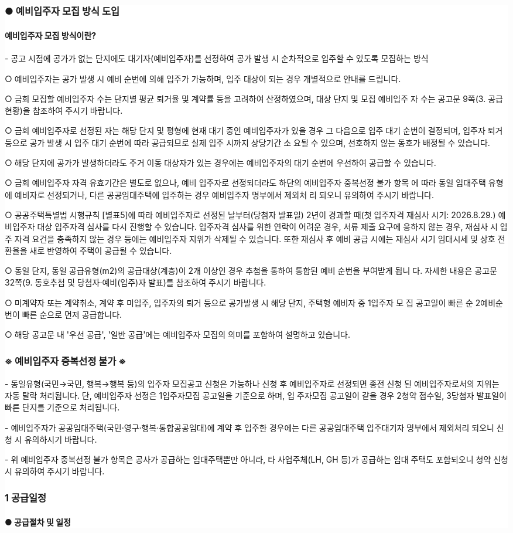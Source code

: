 
### ● 예비입주자 모집 방식 도입


#### 예비입주자 모집 방식이란?

\- 공고 시점에 공가가 없는 단지에도 대기자(예비입주자)를 선정하여 공가 발생 시 순차적으로 입주할 수 있도록 모집하는 방식

○ 예비입주자는 공가 발생 시 예비 순번에 의해 입주가 가능하며, 입주 대상이 되는 경우 개별적으로 안내를 드립니다.

○ 금회 모집할 예비입주자 수는 단지별 평균 퇴거율 및 계약률 등을 고려하여 산정하였으며, 대상 단지 및 모집 예비입주
자 수는 공고문 9쪽(3. 공급현황)을 참조하여 주시기 바랍니다.

○ 금회 예비입주자로 선정된 자는 해당 단지 및 평형에 현재 대기 중인 예비입주자가 있을 경우 그 다음으로 입주 대기
순번이 결정되며, 입주자 퇴거 등으로 공가 발생 시 입주 대기 순번에 따라 공급되므로 실제 입주 시까지 상당기간 소
요될 수 있으며, 선호하지 않는 동호가 배정될 수 있습니다.

○ 해당 단지에 공가가 발생하더라도 주거 이동 대상자가 있는 경우에는 예비입주자의 대기 순번에 우선하여 공급할 수
있습니다.

○ 금회 예비입주자 자격 유효기간은 별도로 없으나, 예비 입주자로 선정되더라도 하단의 예비입주자 중복선정 불가 항목
에 따라 동일 임대주택 유형에 예비자로 선정되거나, 다른 공공임대주택에 입주하는 경우 예비입주자 명부에서 제외처
리 되오니 유의하여 주시기 바랍니다.

○ 공공주택특별법 시행규칙 [별표5]에 따라 예비입주자로 선정된 날부터(당첨자 발표일) 2년이 경과할 때(첫 입주자격
재심사 시기: 2026.8.29.) 예비입주자 대상 입주자격 심사를 다시 진행할 수 있습니다. 입주자격 심사를 위한 연락이
어려운 경우, 서류 제출 요구에 응하지 않는 경우, 재심사 시 입주 자격 요건을 충족하지 않는 경우 등에는 예비입주자
지위가 삭제될 수 있습니다. 또한 재심사 후 예비 공급 시에는 재심사 시기 임대시세 및 상호 전환율을 새로 반영하여
주택이 공급될 수 있습니다.

○ 동일 단지, 동일 공급유형(m2)의 공급대상(계층)이 2개 이상인 경우 추첨을 통하여 통합된 예비 순번을 부여받게 됩니
다. 자세한 내용은 공고문 32쪽(9. 동호추첨 및 당첨자·예비(입주)자 발표)를 참조하여 주시기 바랍니다.

○ 미계약자 또는 계약취소, 계약 후 미입주, 입주자의 퇴거 등으로 공가발생 시 해당 단지, 주택형 예비자 중 1입주자 모
집 공고일이 빠른 순 2예비순번이 빠른 순으로 먼저 공급합니다.

○ 해당 공고문 내 '우선 공급', '일반 공급'에는 예비입주자 모집의 의미를 포함하여 설명하고 있습니다.


### ※ 예비입주자 중복선정 불가 ※

\- 동일유형(국민→국민, 행복→행복 등)의 입주자 모집공고 신청은 가능하나 신청 후 예비입주자로 선정되면 종전 신청
된 예비입주자로서의 지위는 자동 탈락 처리됩니다. 단, 예비입주자 선정은 1입주자모집 공고일을 기준으로 하며, 입
주자모집 공고일이 같을 경우 2청약 접수일, 3당첨자 발표일이 빠른 단지를 기준으로 처리됩니다.

\- 예비입주자가 공공임대주택(국민·영구·행복·통합공공임대)에 계약 후 입주한 경우에는 다른 공공임대주택 입주대기자
명부에서 제외처리 되오니 신청 시 유의하시기 바랍니다.

\- 위 예비입주자 중복선정 불가 항목은 공사가 공급하는 임대주택뿐만 아니라, 타 사업주체(LH, GH 등)가 공급하는 임대
주택도 포함되오니 청약 신청 시 유의하여 주시기 바랍니다.







### 1 공급일정


#### ● 공급절차 및 일정
